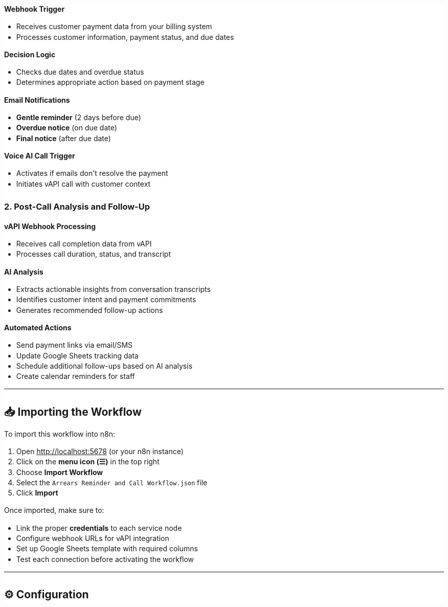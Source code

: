 **Webhook Trigger**
- Receives customer payment data from your billing system
- Processes customer information, payment status, and due dates

**Decision Logic**
- Checks due dates and overdue status
- Determines appropriate action based on payment stage

**Email Notifications**
- **Gentle reminder** (2 days before due)
- **Overdue notice** (on due date)
- **Final notice** (after due date)

**Voice AI Call Trigger**
- Activates if emails don't resolve the payment
- Initiates vAPI call with customer context

### 2. Post-Call Analysis and Follow-Up

**vAPI Webhook Processing**
- Receives call completion data from vAPI
- Processes call duration, status, and transcript

**AI Analysis**
- Extracts actionable insights from conversation transcripts
- Identifies customer intent and payment commitments
- Generates recommended follow-up actions

**Automated Actions**
- Send payment links via email/SMS
- Update Google Sheets tracking data
- Schedule additional follow-ups based on AI analysis
- Create calendar reminders for staff

---

## 📥 Importing the Workflow

To import this workflow into n8n:

1. Open [http://localhost:5678](http://localhost:5678) (or your n8n instance)
2. Click on the **menu icon (☰)** in the top right
3. Choose **Import Workflow**
4. Select the `Arrears Reminder and Call Workflow.json` file
5. Click **Import**

Once imported, make sure to:

* Link the proper **credentials** to each service node
* Configure webhook URLs for vAPI integration
* Set up Google Sheets template with required columns
* Test each connection before activating the workflow

---

## ⚙️ Configuration
